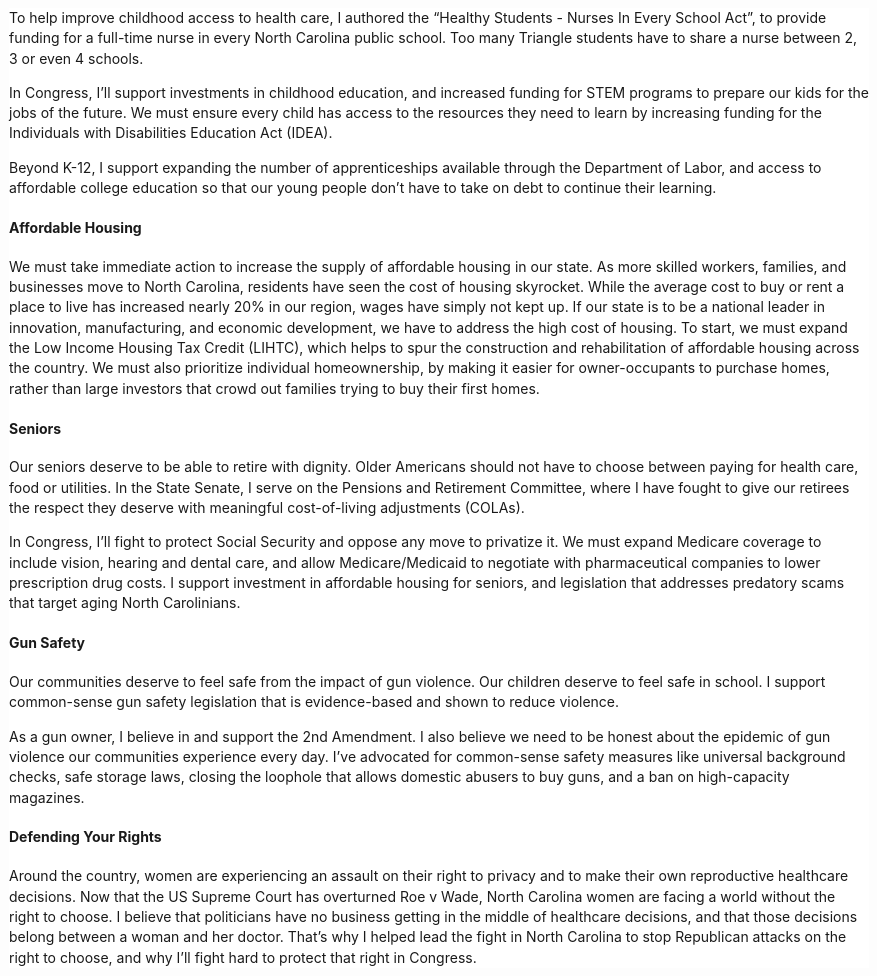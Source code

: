 To help improve childhood access to health care, I authored the “Healthy Students -  Nurses In Every School Act”, to provide funding for a full-time nurse in every North Carolina public school.  Too many Triangle students have to share a nurse between 2, 3 or even 4 schools.

In Congress, I’ll support investments in childhood education, and increased funding for STEM programs to prepare our kids for the jobs of the future.  We must ensure every child has access to the resources they need to learn by increasing funding for the Individuals with Disabilities Education Act (IDEA). 

Beyond K-12, I support expanding the number of apprenticeships available through the Department of Labor, and access to affordable college education so that our young people don’t have to take on debt to continue their learning.


#### Affordable Housing
We must take immediate action to increase the supply of affordable housing in our state. As more skilled workers, families, and businesses move to North Carolina, residents have seen the cost of housing skyrocket. While the average cost to buy or rent a place to live has increased nearly 20% in our region, wages have simply not kept up. If our state is to be a national leader in innovation, manufacturing, and economic development, we have to address the high cost of housing. To start, we must expand the Low Income Housing Tax Credit (LIHTC), which helps to spur the construction and rehabilitation of affordable housing across the country. We must also prioritize individual homeownership, by making it easier for owner-occupants to purchase homes, rather than large investors that crowd out families trying to buy their first homes. 


#### Seniors
Our seniors deserve to be able to retire with dignity. Older Americans should not have to choose between paying for health care, food or utilities. In the State Senate, I serve on the Pensions and Retirement Committee, where I have fought to give our retirees the respect they deserve with meaningful cost-of-living adjustments (COLAs). 

In Congress, I’ll fight to protect Social Security and oppose any move to privatize it.  We must expand Medicare coverage to include vision, hearing and dental care, and allow Medicare/Medicaid to negotiate with pharmaceutical companies to lower prescription drug costs. I support investment in affordable housing for seniors, and legislation that addresses predatory scams that target aging North Carolinians.


#### Gun Safety
Our communities deserve to feel safe from the impact of gun violence. Our children deserve to feel safe in school. I support common-sense gun safety legislation that is evidence-based and shown to reduce violence. 

As a gun owner, I believe in and support the 2nd Amendment. I also believe we need to be honest about the epidemic of gun violence our communities experience every day. I’ve advocated for common-sense safety measures like universal background checks, safe storage laws, closing the loophole that allows domestic abusers to buy guns, and a ban on high-capacity magazines. 


#### Defending Your Rights
Around the country, women are experiencing an assault on their right to privacy and to make their own reproductive healthcare decisions. Now that the US Supreme Court has overturned Roe v Wade, North Carolina women are facing a world without the right to choose. I believe that politicians have no business getting in the middle of healthcare decisions, and that those decisions belong between a woman and her doctor. That’s why I helped lead the fight in North Carolina to stop Republican attacks on the right to choose, and why I’ll fight hard to protect that right in Congress. 
